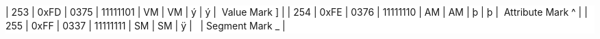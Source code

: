 | 253 | 0xFD | 0375 | 11111101 | VM | VM | ý | &#253; |  Value Mark ] |
| 254 | 0xFE | 0376 | 11111110 | AM | AM | þ | &#254; |  Attribute Mark ^ |
| 255 | 0xFF | 0337 | 11111111 | SM | SM | ÿ |   | Segment Mark \_ |

